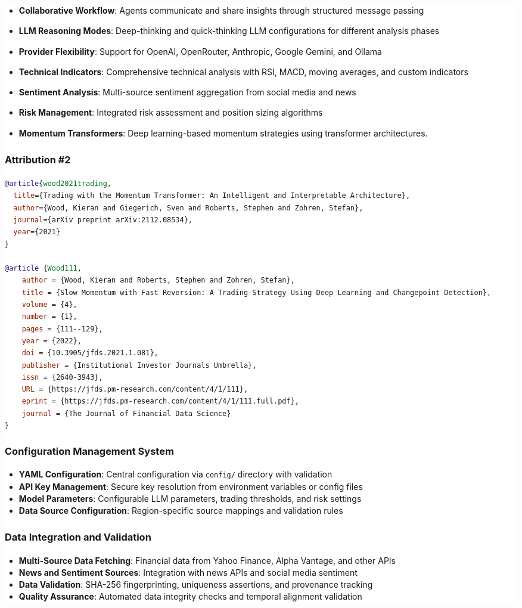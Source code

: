
- **Collaborative Workflow**: Agents communicate and share insights through structured message passing
- **LLM Reasoning Modes**: Deep-thinking and quick-thinking LLM configurations for different analysis phases
- **Provider Flexibility**: Support for OpenAI, OpenRouter, Anthropic, Google Gemini, and Ollama

- **Technical Indicators**: Comprehensive technical analysis with RSI, MACD, moving averages, and custom indicators

- **Sentiment Analysis**: Multi-source sentiment aggregation from social media and news

- **Risk Management**: Integrated risk assessment and position sizing algorithms

- **Momentum Transformers**: Deep learning-based momentum strategies using transformer architectures.

### Attribution #2

```bib
@article{wood2021trading,
  title={Trading with the Momentum Transformer: An Intelligent and Interpretable Architecture},
  author={Wood, Kieran and Giegerich, Sven and Roberts, Stephen and Zohren, Stefan},
  journal={arXiv preprint arXiv:2112.08534},
  year={2021}
}

@article {Wood111,
	author = {Wood, Kieran and Roberts, Stephen and Zohren, Stefan},
	title = {Slow Momentum with Fast Reversion: A Trading Strategy Using Deep Learning and Changepoint Detection},
	volume = {4},
	number = {1},
	pages = {111--129},
	year = {2022},
	doi = {10.3905/jfds.2021.1.081},
	publisher = {Institutional Investor Journals Umbrella},
	issn = {2640-3943},
	URL = {https://jfds.pm-research.com/content/4/1/111},
	eprint = {https://jfds.pm-research.com/content/4/1/111.full.pdf},
	journal = {The Journal of Financial Data Science}
}
```


### Configuration Management System
- **YAML Configuration**: Central configuration via `config/` directory with validation
- **API Key Management**: Secure key resolution from environment variables or config files
- **Model Parameters**: Configurable LLM parameters, trading thresholds, and risk settings
- **Data Source Configuration**: Region-specific source mappings and validation rules

### Data Integration and Validation
- **Multi-Source Data Fetching**: Financial data from Yahoo Finance, Alpha Vantage, and other APIs
- **News and Sentiment Sources**: Integration with news APIs and social media sentiment
- **Data Validation**: SHA-256 fingerprinting, uniqueness assertions, and provenance tracking
- **Quality Assurance**: Automated data integrity checks and temporal alignment validation
